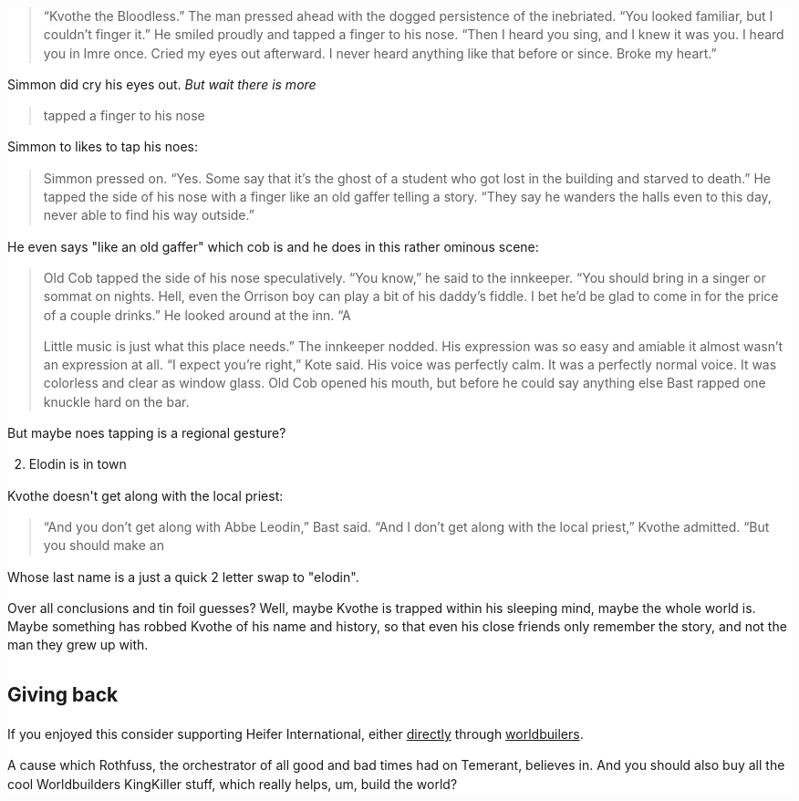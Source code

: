 > “Kvothe the Bloodless.” The man pressed ahead with the dogged persistence of
> the inebriated. “You looked familiar, but I couldn’t finger it.” He smiled
> proudly and tapped a finger to his nose. “Then I heard you sing, and I knew it
> was you. I heard you in Imre once. Cried my eyes out afterward. I never heard
> anything like that before or since. Broke my heart.”

Simmon did cry his eyes out. _But wait there is more_

> tapped a finger to his nose

Simmon to likes to tap his noes:

> Simmon pressed on. “Yes. Some say that it’s the ghost of a student who got
> lost in the building and starved to death.” He tapped the side of his nose
> with a finger like an old gaffer telling a story. “They say he wanders the
> halls even to this day, never able to find his way outside.”

He even says "like an old gaffer" which cob is and he does in this rather ominous scene:

> Old Cob tapped the side of his nose speculatively. “You know,” he said to the innkeeper. “You
> should bring in a singer or sommat on nights. Hell, even the Orrison boy can play a bit of his daddy’s
> fiddle. I bet he’d be glad to come in for the price of a couple drinks.” He looked around at the inn. “A
> 
> Little music is just what this place needs.”
> The innkeeper nodded. His expression was so easy and amiable it almost wasn’t an expression at
> all. “I expect you’re right,” Kote said. His voice was perfectly calm. It was a perfectly normal voice. It
> was colorless and clear as window glass.
> Old Cob opened his mouth, but before he could say anything else Bast rapped one knuckle hard on
> the bar.

But maybe noes tapping is a regional gesture?

2. Elodin is in town

Kvothe doesn't get along with the local priest:

> “And you don’t get along with Abbe Leodin,” Bast said.
> “And I don’t get along with the local priest,” Kvothe admitted. “But you should make an

Whose last name is a just a quick 2 letter swap to "elodin". 

Over all conclusions and tin foil guesses? Well, maybe Kvothe is trapped within
his sleeping mind, maybe the whole world is. Maybe something has robbed Kvothe of
his name and history, so that even his close friends only remember the story, and not the man 
they grew up with.




## Giving back

If you enjoyed this consider supporting Heifer International, either [directly](https://www.heifer.org/) through [worldbuilers](https://worldbuilders.org/).

A cause which Rothfuss, the orchestrator of all good and bad times had on Temerant, believes in.
And you should also buy all the cool Worldbuilders KingKiller stuff, which really helps, um, build the world?
